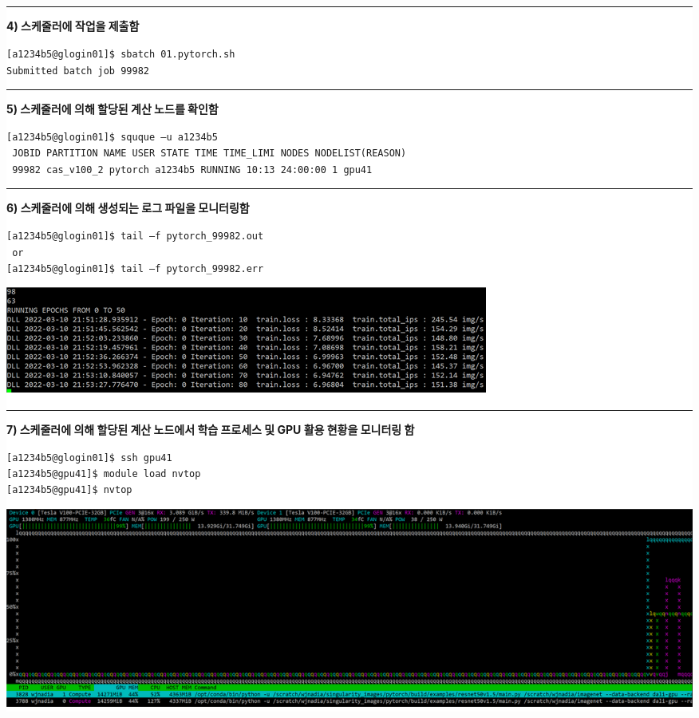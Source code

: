 
****

**4) 스케줄러에 작업을 제출함**

```
[a1234b5@glogin01]$ sbatch 01.pytorch.sh
Submitted batch job 99982
```

****

**5) 스케줄러에 의해 할당된 계산 노드를 확인함**

```
[a1234b5@glogin01]$ squque –u a1234b5
 JOBID PARTITION NAME USER STATE TIME TIME_LIMI NODES NODELIST(REASON)
 99982 cas_v100_2 pytorch a1234b5 RUNNING 10:13 24:00:00 1 gpu41
```

****

**6) 스케줄러에 의해 생성되는 로그 파일을 모니터링함**

```
[a1234b5@glogin01]$ tail –f pytorch_99982.out
 or 
[a1234b5@glogin01]$ tail –f pytorch_99982.err  
```

![](../../../.gitbook/assets/NYgTM0g5oP6nCvM.png)

****

**7) 스케줄러에 의해 할당된 계산 노드에서 학습 프로세스 및 GPU 활용 현황을 모니터링 함**

```
[a1234b5@glogin01]$ ssh gpu41
[a1234b5@gpu41]$ module load nvtop
[a1234b5@gpu41]$ nvtop
```

![](../../../.gitbook/assets/0AuZDKKItzLxPGz.png)
